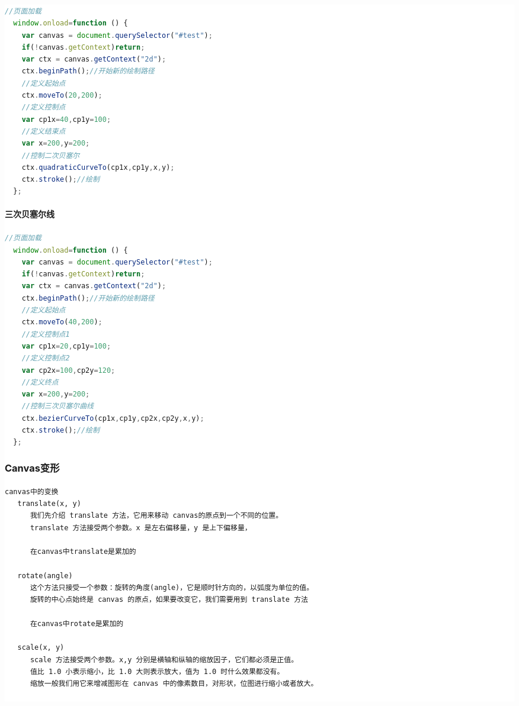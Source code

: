 ```javascript
//页面加载
  window.onload=function () {
    var canvas = document.querySelector("#test");
    if(!canvas.getContext)return;
    var ctx = canvas.getContext("2d");
    ctx.beginPath();//开始新的绘制路径
    //定义起始点
    ctx.moveTo(20,200);
    //定义控制点
    var cp1x=40,cp1y=100;
    //定义结束点
    var x=200,y=200;
    //控制二次贝塞尔
    ctx.quadraticCurveTo(cp1x,cp1y,x,y);
    ctx.stroke();//绘制
  };
```

#### 三次贝塞尔线

```javascript
//页面加载
  window.onload=function () {
    var canvas = document.querySelector("#test");
    if(!canvas.getContext)return;
    var ctx = canvas.getContext("2d");
    ctx.beginPath();//开始新的绘制路径
    //定义起始点
    ctx.moveTo(40,200);
    //定义控制点1
    var cp1x=20,cp1y=100;
    //定义控制点2
    var cp2x=100,cp2y=120;
    //定义终点
    var x=200,y=200;
    //控制三次贝塞尔曲线
    ctx.bezierCurveTo(cp1x,cp1y,cp2x,cp2y,x,y);
    ctx.stroke();//绘制
  };
```



### Canvas变形



```
canvas中的变换
   translate(x, y)
      我们先介绍 translate 方法，它用来移动 canvas的原点到一个不同的位置。
      translate 方法接受两个参数。x 是左右偏移量，y 是上下偏移量，
      
      在canvas中translate是累加的

   rotate(angle)
      这个方法只接受一个参数：旋转的角度(angle)，它是顺时针方向的，以弧度为单位的值。
      旋转的中心点始终是 canvas 的原点，如果要改变它，我们需要用到 translate 方法
      
      在canvas中rotate是累加的
      
   scale(x, y)
      scale 方法接受两个参数。x,y 分别是横轴和纵轴的缩放因子，它们都必须是正值。
      值比 1.0 小表示缩小，比 1.0 大则表示放大，值为 1.0 时什么效果都没有。
      缩放一般我们用它来增减图形在 canvas 中的像素数目，对形状，位图进行缩小或者放大。
      
```